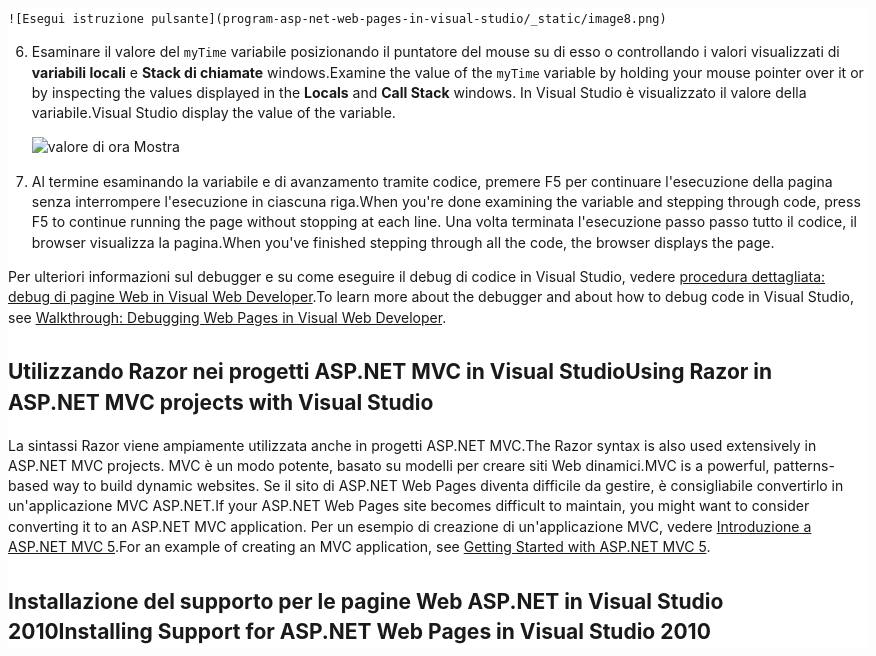     ![Esegui istruzione pulsante](program-asp-net-web-pages-in-visual-studio/_static/image8.png)
6. <span data-ttu-id="15e17-187">Esaminare il valore del `myTime` variabile posizionando il puntatore del mouse su di esso o controllando i valori visualizzati di **variabili locali** e **Stack di chiamate** windows.</span><span class="sxs-lookup"><span data-stu-id="15e17-187">Examine the value of the `myTime` variable by holding your mouse pointer over it or by inspecting the values displayed in the **Locals** and **Call Stack** windows.</span></span> <span data-ttu-id="15e17-188">In Visual Studio è visualizzato il valore della variabile.</span><span class="sxs-lookup"><span data-stu-id="15e17-188">Visual Studio display the value of the variable.</span></span>

    ![valore di ora Mostra](program-asp-net-web-pages-in-visual-studio/_static/image9.png)
7. <span data-ttu-id="15e17-190">Al termine esaminando la variabile e di avanzamento tramite codice, premere F5 per continuare l'esecuzione della pagina senza interrompere l'esecuzione in ciascuna riga.</span><span class="sxs-lookup"><span data-stu-id="15e17-190">When you're done examining the variable and stepping through code, press F5 to continue running the page without stopping at each line.</span></span> <span data-ttu-id="15e17-191">Una volta terminata l'esecuzione passo passo tutto il codice, il browser visualizza la pagina.</span><span class="sxs-lookup"><span data-stu-id="15e17-191">When you've finished stepping through all the code, the browser displays the page.</span></span>

<span data-ttu-id="15e17-192">Per ulteriori informazioni sul debugger e su come eseguire il debug di codice in Visual Studio, vedere [procedura dettagliata: debug di pagine Web in Visual Web Developer](https://msdn.microsoft.com/library/z9e7w6cs.aspx).</span><span class="sxs-lookup"><span data-stu-id="15e17-192">To learn more about the debugger and about how to debug code in Visual Studio, see [Walkthrough: Debugging Web Pages in Visual Web Developer](https://msdn.microsoft.com/library/z9e7w6cs.aspx).</span></span>

## <a name="using-razor-in-aspnet-mvc-projects-with-visual-studio"></a><span data-ttu-id="15e17-193">Utilizzando Razor nei progetti ASP.NET MVC in Visual Studio</span><span class="sxs-lookup"><span data-stu-id="15e17-193">Using Razor in ASP.NET MVC projects with Visual Studio</span></span>

<span data-ttu-id="15e17-194">La sintassi Razor viene ampiamente utilizzata anche in progetti ASP.NET MVC.</span><span class="sxs-lookup"><span data-stu-id="15e17-194">The Razor syntax is also used extensively in ASP.NET MVC projects.</span></span> <span data-ttu-id="15e17-195">MVC è un modo potente, basato su modelli per creare siti Web dinamici.</span><span class="sxs-lookup"><span data-stu-id="15e17-195">MVC is a powerful, patterns-based way to build dynamic websites.</span></span> <span data-ttu-id="15e17-196">Se il sito di ASP.NET Web Pages diventa difficile da gestire, è consigliabile convertirlo in un'applicazione MVC ASP.NET.</span><span class="sxs-lookup"><span data-stu-id="15e17-196">If your ASP.NET Web Pages site becomes difficult to maintain, you might want to consider converting it to an ASP.NET MVC application.</span></span> <span data-ttu-id="15e17-197">Per un esempio di creazione di un'applicazione MVC, vedere [Introduzione a ASP.NET MVC 5](../../../mvc/overview/getting-started/introduction/getting-started.md).</span><span class="sxs-lookup"><span data-stu-id="15e17-197">For an example of creating an MVC application, see [Getting Started with ASP.NET MVC 5](../../../mvc/overview/getting-started/introduction/getting-started.md).</span></span>

<a id="vs2010support"></a>
## <a name="installing-support-for-aspnet-web-pages-in-visual-studio-2010"></a><span data-ttu-id="15e17-198">Installazione del supporto per le pagine Web ASP.NET in Visual Studio 2010</span><span class="sxs-lookup"><span data-stu-id="15e17-198">Installing Support for ASP.NET Web Pages in Visual Studio 2010</span></span>
